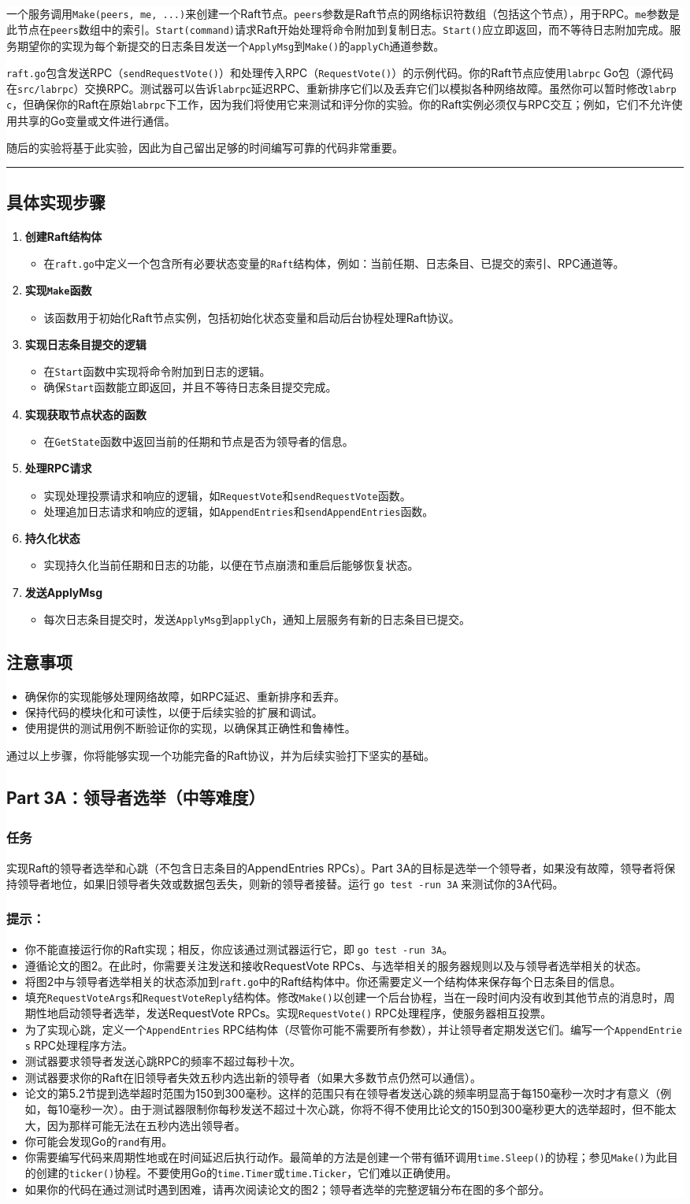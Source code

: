 一个服务调用`Make(peers, me, ...)`来创建一个Raft节点。`peers`参数是Raft节点的网络标识符数组（包括这个节点），用于RPC。`me`参数是此节点在`peers`数组中的索引。`Start(command)`请求Raft开始处理将命令附加到复制日志。`Start()`应立即返回，而不等待日志附加完成。服务期望你的实现为每个新提交的日志条目发送一个`ApplyMsg`到`Make()`的`applyCh`通道参数。

`raft.go`包含发送RPC（`sendRequestVote()`）和处理传入RPC（`RequestVote()`）的示例代码。你的Raft节点应使用`labrpc` Go包（源代码在`src/labrpc`）交换RPC。测试器可以告诉`labrpc`延迟RPC、重新排序它们以及丢弃它们以模拟各种网络故障。虽然你可以暂时修改`labrpc`，但确保你的Raft在原始`labrpc`下工作，因为我们将使用它来测试和评分你的实验。你的Raft实例必须仅与RPC交互；例如，它们不允许使用共享的Go变量或文件进行通信。

随后的实验将基于此实验，因此为自己留出足够的时间编写可靠的代码非常重要。

---

## 具体实现步骤

1. **创建Raft结构体**
    - 在`raft.go`中定义一个包含所有必要状态变量的`Raft`结构体，例如：当前任期、日志条目、已提交的索引、RPC通道等。

2. **实现`Make`函数**
    - 该函数用于初始化Raft节点实例，包括初始化状态变量和启动后台协程处理Raft协议。

3. **实现日志条目提交的逻辑**
    - 在`Start`函数中实现将命令附加到日志的逻辑。
    - 确保`Start`函数能立即返回，并且不等待日志条目提交完成。

4. **实现获取节点状态的函数**
    - 在`GetState`函数中返回当前的任期和节点是否为领导者的信息。

5. **处理RPC请求**
    - 实现处理投票请求和响应的逻辑，如`RequestVote`和`sendRequestVote`函数。
    - 处理追加日志请求和响应的逻辑，如`AppendEntries`和`sendAppendEntries`函数。

6. **持久化状态**
    - 实现持久化当前任期和日志的功能，以便在节点崩溃和重启后能够恢复状态。

7. **发送ApplyMsg**
    - 每次日志条目提交时，发送`ApplyMsg`到`applyCh`，通知上层服务有新的日志条目已提交。

## 注意事项

- 确保你的实现能够处理网络故障，如RPC延迟、重新排序和丢弃。
- 保持代码的模块化和可读性，以便于后续实验的扩展和调试。
- 使用提供的测试用例不断验证你的实现，以确保其正确性和鲁棒性。

通过以上步骤，你将能够实现一个功能完备的Raft协议，并为后续实验打下坚实的基础。

## Part 3A：领导者选举（中等难度）

### 任务
实现Raft的领导者选举和心跳（不包含日志条目的AppendEntries RPCs）。Part 3A的目标是选举一个领导者，如果没有故障，领导者将保持领导者地位，如果旧领导者失效或数据包丢失，则新的领导者接替。运行 `go test -run 3A` 来测试你的3A代码。

### 提示：
- 你不能直接运行你的Raft实现；相反，你应该通过测试器运行它，即 `go test -run 3A`。
- 遵循论文的图2。在此时，你需要关注发送和接收RequestVote RPCs、与选举相关的服务器规则以及与领导者选举相关的状态。
- 将图2中与领导者选举相关的状态添加到`raft.go`中的Raft结构体中。你还需要定义一个结构体来保存每个日志条目的信息。
- 填充`RequestVoteArgs`和`RequestVoteReply`结构体。修改`Make()`以创建一个后台协程，当在一段时间内没有收到其他节点的消息时，周期性地启动领导者选举，发送RequestVote RPCs。实现`RequestVote()` RPC处理程序，使服务器相互投票。
- 为了实现心跳，定义一个`AppendEntries` RPC结构体（尽管你可能不需要所有参数），并让领导者定期发送它们。编写一个`AppendEntries` RPC处理程序方法。
- 测试器要求领导者发送心跳RPC的频率不超过每秒十次。
- 测试器要求你的Raft在旧领导者失效五秒内选出新的领导者（如果大多数节点仍然可以通信）。
- 论文的第5.2节提到选举超时范围为150到300毫秒。这样的范围只有在领导者发送心跳的频率明显高于每150毫秒一次时才有意义（例如，每10毫秒一次）。由于测试器限制你每秒发送不超过十次心跳，你将不得不使用比论文的150到300毫秒更大的选举超时，但不能太大，因为那样可能无法在五秒内选出领导者。
- 你可能会发现Go的`rand`有用。
- 你需要编写代码来周期性地或在时间延迟后执行动作。最简单的方法是创建一个带有循环调用`time.Sleep()`的协程；参见`Make()`为此目的创建的`ticker()`协程。不要使用Go的`time.Timer`或`time.Ticker`，它们难以正确使用。
- 如果你的代码在通过测试时遇到困难，请再次阅读论文的图2；领导者选举的完整逻辑分布在图的多个部分。